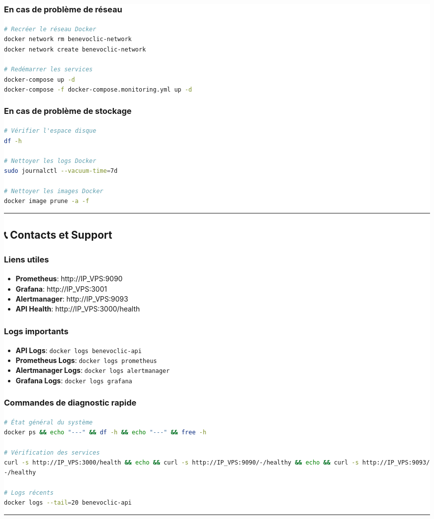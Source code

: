 ### **En cas de problème de réseau**
```bash
# Recréer le réseau Docker
docker network rm benevoclic-network
docker network create benevoclic-network

# Redémarrer les services
docker-compose up -d
docker-compose -f docker-compose.monitoring.yml up -d
```

### **En cas de problème de stockage**
```bash
# Vérifier l'espace disque
df -h

# Nettoyer les logs Docker
sudo journalctl --vacuum-time=7d

# Nettoyer les images Docker
docker image prune -a -f
```

---

## 📞 Contacts et Support

### **Liens utiles**
- **Prometheus**: http://IP_VPS:9090
- **Grafana**: http://IP_VPS:3001
- **Alertmanager**: http://IP_VPS:9093
- **API Health**: http://IP_VPS:3000/health

### **Logs importants**
- **API Logs**: `docker logs benevoclic-api`
- **Prometheus Logs**: `docker logs prometheus`
- **Alertmanager Logs**: `docker logs alertmanager`
- **Grafana Logs**: `docker logs grafana`

### **Commandes de diagnostic rapide**
```bash
# État général du système
docker ps && echo "---" && df -h && echo "---" && free -h

# Vérification des services
curl -s http://IP_VPS:3000/health && echo && curl -s http://IP_VPS:9090/-/healthy && echo && curl -s http://IP_VPS:9093/-/healthy

# Logs récents
docker logs --tail=20 benevoclic-api
```

---